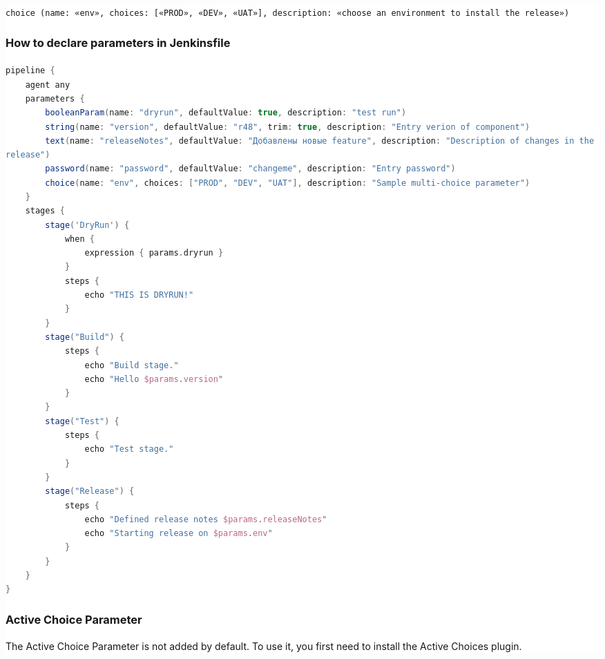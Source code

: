 `choice (name: «env», choices: [«PROD», «DEV», «UAT»], description: «choose an environment to install the release»)` 



### How to declare parameters in Jenkinsfile

```groovy
pipeline {
    agent any
    parameters {
        booleanParam(name: "dryrun", defaultValue: true, description: "test run")
        string(name: "version", defaultValue: "r48", trim: true, description: "Entry verion of component")
        text(name: "releaseNotes", defaultValue: "Добавлены новые feature", description: "Description of changes in the release")
        password(name: "password", defaultValue: "changeme", description: "Entry password")
        choice(name: "env", choices: ["PROD", "DEV", "UAT"], description: "Sample multi-choice parameter")
    }
    stages {
        stage('DryRun') {
            when {
                expression { params.dryrun }
            }
            steps {
                echo "THIS IS DRYRUN!"
            }
        }
        stage("Build") {
            steps {
                echo "Build stage."
                echo "Hello $params.version"
            }
        }
        stage("Test") {
            steps {
                echo "Test stage."
            }
        }
        stage("Release") {
            steps {
                echo "Defined release notes $params.releaseNotes"
                echo "Starting release on $params.env"
            }
        }
    }
}
```

### Active Choice Parameter

The Active Choice Parameter is not added by default. To use it, you first need to install the Active Choices plugin.
